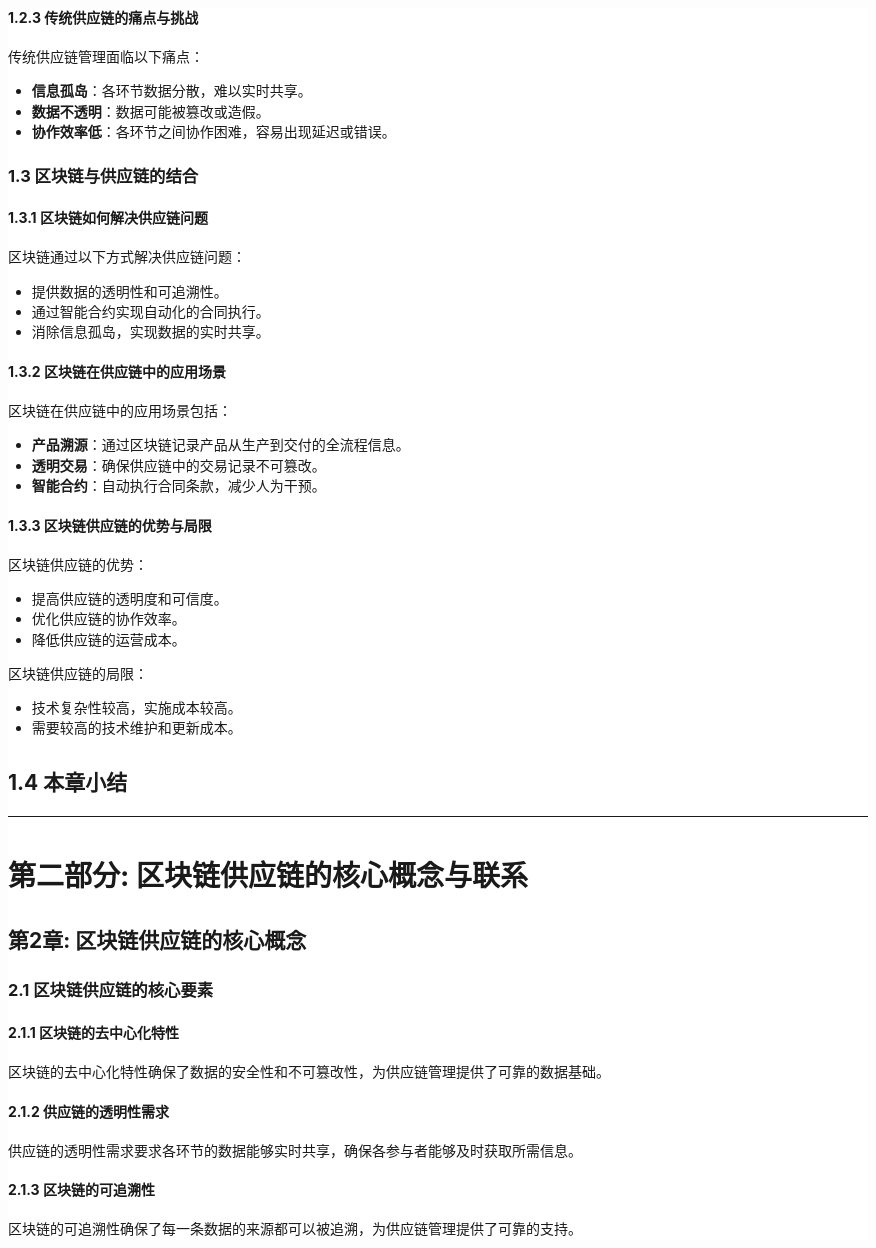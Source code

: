 #### 1.2.3 传统供应链的痛点与挑战
传统供应链管理面临以下痛点：
- **信息孤岛**：各环节数据分散，难以实时共享。
- **数据不透明**：数据可能被篡改或造假。
- **协作效率低**：各环节之间协作困难，容易出现延迟或错误。

### 1.3 区块链与供应链的结合

#### 1.3.1 区块链如何解决供应链问题
区块链通过以下方式解决供应链问题：
- 提供数据的透明性和可追溯性。
- 通过智能合约实现自动化的合同执行。
- 消除信息孤岛，实现数据的实时共享。

#### 1.3.2 区块链在供应链中的应用场景
区块链在供应链中的应用场景包括：
- **产品溯源**：通过区块链记录产品从生产到交付的全流程信息。
- **透明交易**：确保供应链中的交易记录不可篡改。
- **智能合约**：自动执行合同条款，减少人为干预。

#### 1.3.3 区块链供应链的优势与局限
区块链供应链的优势：
- 提高供应链的透明度和可信度。
- 优化供应链的协作效率。
- 降低供应链的运营成本。

区块链供应链的局限：
- 技术复杂性较高，实施成本较高。
- 需要较高的技术维护和更新成本。

## 1.4 本章小结

---

# 第二部分: 区块链供应链的核心概念与联系

## 第2章: 区块链供应链的核心概念

### 2.1 区块链供应链的核心要素

#### 2.1.1 区块链的去中心化特性
区块链的去中心化特性确保了数据的安全性和不可篡改性，为供应链管理提供了可靠的数据基础。

#### 2.1.2 供应链的透明性需求
供应链的透明性需求要求各环节的数据能够实时共享，确保各参与者能够及时获取所需信息。

#### 2.1.3 区块链的可追溯性
区块链的可追溯性确保了每一条数据的来源都可以被追溯，为供应链管理提供了可靠的支持。
